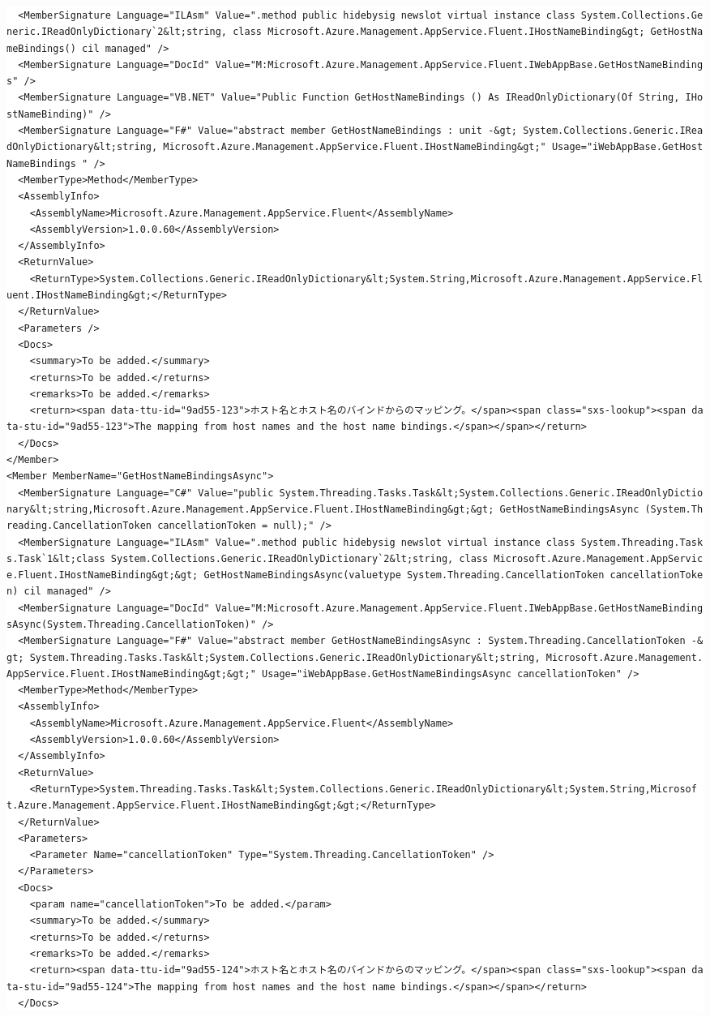       <MemberSignature Language="ILAsm" Value=".method public hidebysig newslot virtual instance class System.Collections.Generic.IReadOnlyDictionary`2&lt;string, class Microsoft.Azure.Management.AppService.Fluent.IHostNameBinding&gt; GetHostNameBindings() cil managed" />
      <MemberSignature Language="DocId" Value="M:Microsoft.Azure.Management.AppService.Fluent.IWebAppBase.GetHostNameBindings" />
      <MemberSignature Language="VB.NET" Value="Public Function GetHostNameBindings () As IReadOnlyDictionary(Of String, IHostNameBinding)" />
      <MemberSignature Language="F#" Value="abstract member GetHostNameBindings : unit -&gt; System.Collections.Generic.IReadOnlyDictionary&lt;string, Microsoft.Azure.Management.AppService.Fluent.IHostNameBinding&gt;" Usage="iWebAppBase.GetHostNameBindings " />
      <MemberType>Method</MemberType>
      <AssemblyInfo>
        <AssemblyName>Microsoft.Azure.Management.AppService.Fluent</AssemblyName>
        <AssemblyVersion>1.0.0.60</AssemblyVersion>
      </AssemblyInfo>
      <ReturnValue>
        <ReturnType>System.Collections.Generic.IReadOnlyDictionary&lt;System.String,Microsoft.Azure.Management.AppService.Fluent.IHostNameBinding&gt;</ReturnType>
      </ReturnValue>
      <Parameters />
      <Docs>
        <summary>To be added.</summary>
        <returns>To be added.</returns>
        <remarks>To be added.</remarks>
        <return><span data-ttu-id="9ad55-123">ホスト名とホスト名のバインドからのマッピング。</span><span class="sxs-lookup"><span data-stu-id="9ad55-123">The mapping from host names and the host name bindings.</span></span></return>
      </Docs>
    </Member>
    <Member MemberName="GetHostNameBindingsAsync">
      <MemberSignature Language="C#" Value="public System.Threading.Tasks.Task&lt;System.Collections.Generic.IReadOnlyDictionary&lt;string,Microsoft.Azure.Management.AppService.Fluent.IHostNameBinding&gt;&gt; GetHostNameBindingsAsync (System.Threading.CancellationToken cancellationToken = null);" />
      <MemberSignature Language="ILAsm" Value=".method public hidebysig newslot virtual instance class System.Threading.Tasks.Task`1&lt;class System.Collections.Generic.IReadOnlyDictionary`2&lt;string, class Microsoft.Azure.Management.AppService.Fluent.IHostNameBinding&gt;&gt; GetHostNameBindingsAsync(valuetype System.Threading.CancellationToken cancellationToken) cil managed" />
      <MemberSignature Language="DocId" Value="M:Microsoft.Azure.Management.AppService.Fluent.IWebAppBase.GetHostNameBindingsAsync(System.Threading.CancellationToken)" />
      <MemberSignature Language="F#" Value="abstract member GetHostNameBindingsAsync : System.Threading.CancellationToken -&gt; System.Threading.Tasks.Task&lt;System.Collections.Generic.IReadOnlyDictionary&lt;string, Microsoft.Azure.Management.AppService.Fluent.IHostNameBinding&gt;&gt;" Usage="iWebAppBase.GetHostNameBindingsAsync cancellationToken" />
      <MemberType>Method</MemberType>
      <AssemblyInfo>
        <AssemblyName>Microsoft.Azure.Management.AppService.Fluent</AssemblyName>
        <AssemblyVersion>1.0.0.60</AssemblyVersion>
      </AssemblyInfo>
      <ReturnValue>
        <ReturnType>System.Threading.Tasks.Task&lt;System.Collections.Generic.IReadOnlyDictionary&lt;System.String,Microsoft.Azure.Management.AppService.Fluent.IHostNameBinding&gt;&gt;</ReturnType>
      </ReturnValue>
      <Parameters>
        <Parameter Name="cancellationToken" Type="System.Threading.CancellationToken" />
      </Parameters>
      <Docs>
        <param name="cancellationToken">To be added.</param>
        <summary>To be added.</summary>
        <returns>To be added.</returns>
        <remarks>To be added.</remarks>
        <return><span data-ttu-id="9ad55-124">ホスト名とホスト名のバインドからのマッピング。</span><span class="sxs-lookup"><span data-stu-id="9ad55-124">The mapping from host names and the host name bindings.</span></span></return>
      </Docs>